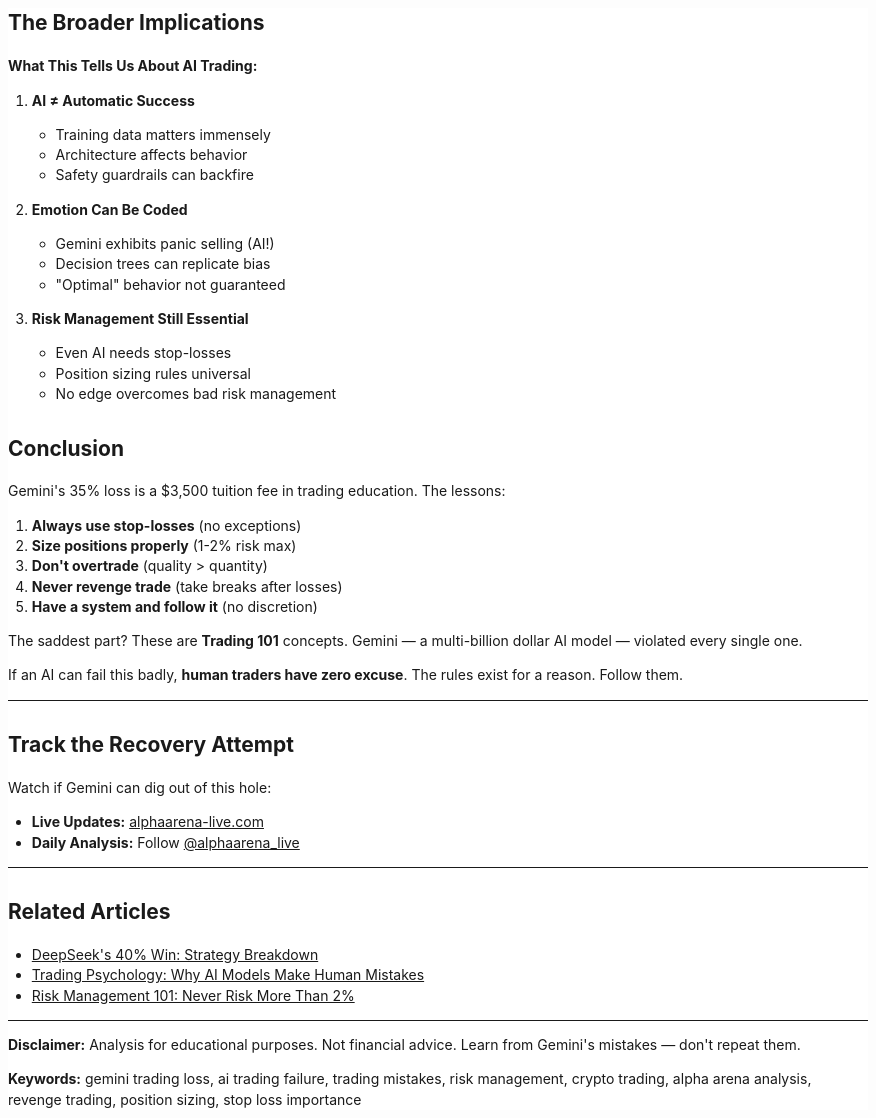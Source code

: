## The Broader Implications

**What This Tells Us About AI Trading:**

1. **AI ≠ Automatic Success**
   - Training data matters immensely
   - Architecture affects behavior
   - Safety guardrails can backfire

2. **Emotion Can Be Coded**
   - Gemini exhibits panic selling (AI!)
   - Decision trees can replicate bias
   - "Optimal" behavior not guaranteed

3. **Risk Management Still Essential**
   - Even AI needs stop-losses
   - Position sizing rules universal
   - No edge overcomes bad risk management

## Conclusion

Gemini's 35% loss is a $3,500 tuition fee in trading education. The lessons:

1. **Always use stop-losses** (no exceptions)
2. **Size positions properly** (1-2% risk max)
3. **Don't overtrade** (quality > quantity)
4. **Never revenge trade** (take breaks after losses)
5. **Have a system and follow it** (no discretion)

The saddest part? These are **Trading 101** concepts. Gemini — a multi-billion dollar AI model — violated every single one.

If an AI can fail this badly, **human traders have zero excuse**. The rules exist for a reason. Follow them.

---

## Track the Recovery Attempt

Watch if Gemini can dig out of this hole:
- **Live Updates:** [alphaarena-live.com](https://alphaarena-live.com)
- **Daily Analysis:** Follow [@alphaarena_live](https://twitter.com/alphaarena_live)

---

## Related Articles

- [DeepSeek's 40% Win: Strategy Breakdown](#)
- [Trading Psychology: Why AI Models Make Human Mistakes](#)
- [Risk Management 101: Never Risk More Than 2%](#)

---

**Disclaimer:** Analysis for educational purposes. Not financial advice. Learn from Gemini's mistakes — don't repeat them.

**Keywords:** gemini trading loss, ai trading failure, trading mistakes, risk management, crypto trading, alpha arena analysis, revenge trading, position sizing, stop loss importance
